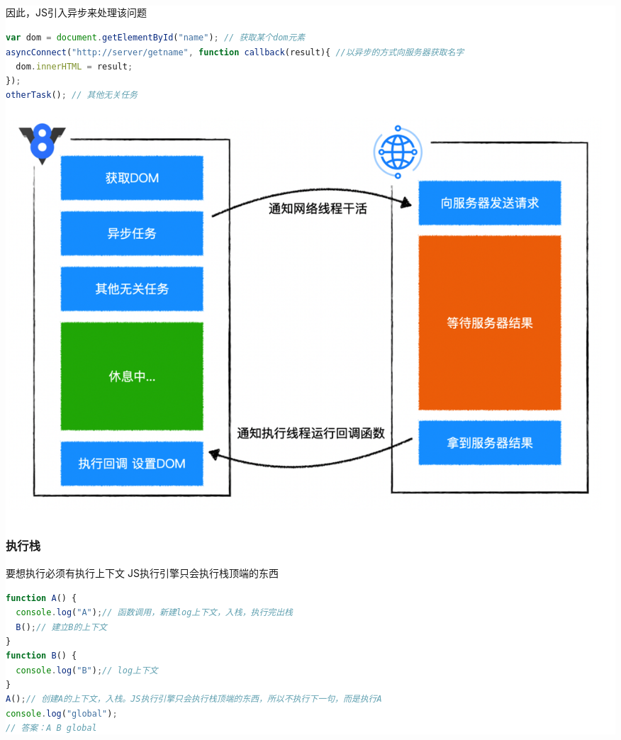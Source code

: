 因此，JS引入异步来处理该问题

```javascript
var dom = document.getElementById("name"); // 获取某个dom元素
asyncConnect("http://server/getname", function callback(result){ //以异步的方式向服务器获取名字
  dom.innerHTML = result;
}); 
otherTask(); // 其他无关任务
```
![](../public/js/2023-01-06-12-40-13.png)

### 执行栈
要想执行必须有执行上下文
JS执行引擎只会执行栈顶端的东西


```javascript
function A() {
  console.log("A");// 函数调用，新建log上下文，入栈，执行完出栈
  B();// 建立B的上下文
}
function B() {
  console.log("B");// log上下文
}
A();// 创建A的上下文，入栈。JS执行引擎只会执行栈顶端的东西，所以不执行下一句，而是执行A
console.log("global");
// 答案：A B global
```
